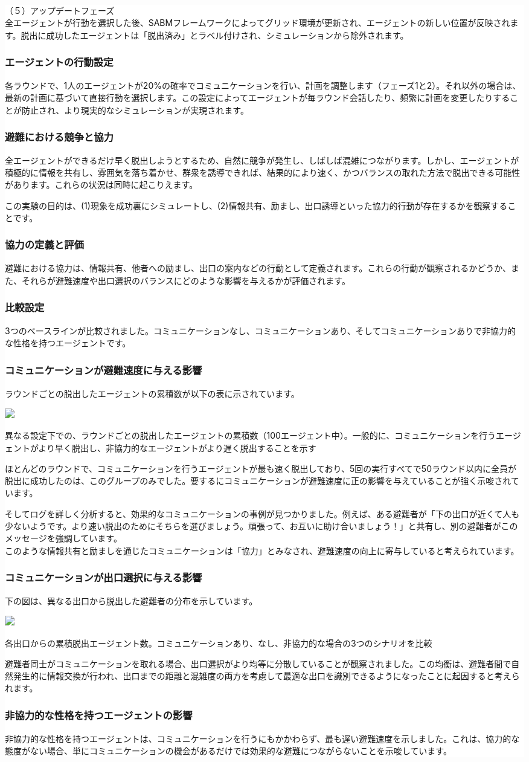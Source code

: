 （５）アップデートフェーズ  
全エージェントが行動を選択した後、SABMフレームワークによってグリッド環境が更新され、エージェントの新しい位置が反映されます。脱出に成功したエージェントは「脱出済み」とラベル付けされ、シミュレーションから除外されます。

### エージェントの行動設定

各ラウンドで、1人のエージェントが20%の確率でコミュニケーションを行い、計画を調整します（フェーズ1と2）。それ以外の場合は、最新の計画に基づいて直接行動を選択します。この設定によってエージェントが毎ラウンド会話したり、頻繁に計画を変更したりすることが防止され、より現実的なシミュレーションが実現されます。

### 避難における競争と協力

全エージェントができるだけ早く脱出しようとするため、自然に競争が発生し、しばしば混雑につながります。しかし、エージェントが積極的に情報を共有し、雰囲気を落ち着かせ、群衆を誘導できれば、結果的により速く、かつバランスの取れた方法で脱出できる可能性があります。これらの状況は同時に起こりえます。

この実験の目的は、(1)現象を成功裏にシミュレートし、(2)情報共有、励まし、出口誘導といった協力的行動が存在するかを観察することです。

### 協力の定義と評価

避難における協力は、情報共有、他者への励まし、出口の案内などの行動として定義されます。これらの行動が観察されるかどうか、また、それらが避難速度や出口選択のバランスにどのような影響を与えるかが評価されます。

### 比較設定

3つのベースラインが比較されました。コミュニケーションなし、コミュニケーションあり、そしてコミュニケーションありで非協力的な性格を持つエージェントです。

### コミュニケーションが避難速度に与える影響

ラウンドごとの脱出したエージェントの累積数が以下の表に示されています。

![](https://ai-data-base.com/wp-content/uploads/2024/07/AIDB_72854_11-1024x113.png)

異なる設定下での、ラウンドごとの脱出したエージェントの累積数（100エージェント中）。一般的に、コミュニケーションを行うエージェントがより早く脱出し、非協力的なエージェントがより遅く脱出することを示す

ほとんどのラウンドで、コミュニケーションを行うエージェントが最も速く脱出しており、5回の実行すべてで50ラウンド以内に全員が脱出に成功したのは、このグループのみでした。要するにコミュニケーションが避難速度に正の影響を与えていることが強く示唆されています。

そしてログを詳しく分析すると、効果的なコミュニケーションの事例が見つかりました。例えば、ある避難者が「下の出口が近くて人も少ないようです。より速い脱出のためにそちらを選びましょう。頑張って、お互いに助け合いましょう！」と共有し、別の避難者がこのメッセージを強調しています。  
このような情報共有と励ましを通じたコミュニケーションは「協力」とみなされ、避難速度の向上に寄与していると考えられています。

### コミュニケーションが出口選択に与える影響

下の図は、異なる出口から脱出した避難者の分布を示しています。

![](https://ai-data-base.com/wp-content/uploads/2024/07/AIDB_72854_10.png)

各出口からの累積脱出エージェント数。コミュニケーションあり、なし、非協力的な場合の3つのシナリオを比較

避難者同士がコミュニケーションを取れる場合、出口選択がより均等に分散していることが観察されました。この均衡は、避難者間で自然発生的に情報交換が行われ、出口までの距離と混雑度の両方を考慮して最適な出口を識別できるようになったことに起因すると考えられます。

### 非協力的な性格を持つエージェントの影響

非協力的な性格を持つエージェントは、コミュニケーションを行うにもかかわらず、最も遅い避難速度を示しました。これは、協力的な態度がない場合、単にコミュニケーションの機会があるだけでは効果的な避難につながらないことを示唆しています。
